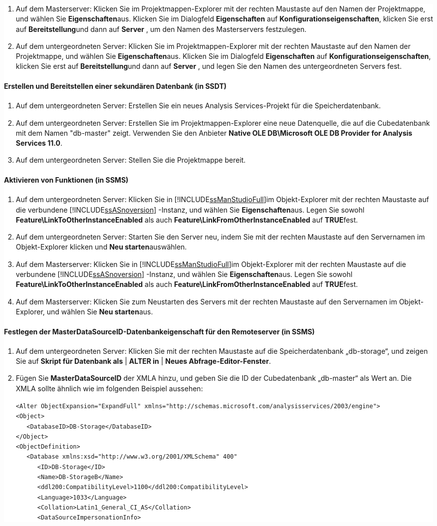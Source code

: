 1.  Auf dem Masterserver: Klicken Sie im Projektmappen-Explorer mit der rechten Maustaste auf den Namen der Projektmappe, und wählen Sie **Eigenschaften**aus. Klicken Sie im Dialogfeld **Eigenschaften** auf **Konfigurationseigenschaften**, klicken Sie erst auf **Bereitstellung**und dann auf **Server** , um den Namen des Masterservers festzulegen.  
  
2.  Auf dem untergeordneten Server: Klicken Sie im Projektmappen-Explorer mit der rechten Maustaste auf den Namen der Projektmappe, und wählen Sie **Eigenschaften**aus. Klicken Sie im Dialogfeld **Eigenschaften** auf **Konfigurationseigenschaften**, klicken Sie erst auf **Bereitstellung**und dann auf **Server** , und legen Sie den Namen des untergeordneten Servers fest.  
  
#### <a name="create-and-deploy-a-secondary-database-in-ssdt"></a>Erstellen und Bereitstellen einer sekundären Datenbank (in SSDT)  
  
1.  Auf dem untergeordneten Server: Erstellen Sie ein neues Analysis Services-Projekt für die Speicherdatenbank.  
  
2.  Auf dem untergeordneten Server: Erstellen Sie im Projektmappen-Explorer eine neue Datenquelle, die auf die Cubedatenbank mit dem Namen "db-master" zeigt. Verwenden Sie den Anbieter **Native OLE DB\Microsoft OLE DB Provider for Analysis Services 11.0**.  
  
3.  Auf dem untergeordneten Server: Stellen Sie die Projektmappe bereit.  
  
#### <a name="enable-features-in-ssms"></a>Aktivieren von Funktionen (in SSMS)  
  
1.  Auf dem untergeordneten Server: Klicken Sie in [!INCLUDE[ssManStudioFull](../../includes/ssmanstudiofull-md.md)]im Objekt-Explorer mit der rechten Maustaste auf die verbundene [!INCLUDE[ssASnoversion](../../includes/ssasnoversion-md.md)] -Instanz, und wählen Sie **Eigenschaften**aus. Legen Sie sowohl **Feature\LinkToOtherInstanceEnabled** als auch **Feature\LinkFromOtherInstanceEnabled** auf **TRUE**fest.  
  
2.  Auf dem untergeordneten Server: Starten Sie den Server neu, indem Sie mit der rechten Maustaste auf den Servernamen im Objekt-Explorer klicken und **Neu starten**auswählen.  
  
3.  Auf dem Masterserver: Klicken Sie in [!INCLUDE[ssManStudioFull](../../includes/ssmanstudiofull-md.md)]im Objekt-Explorer mit der rechten Maustaste auf die verbundene [!INCLUDE[ssASnoversion](../../includes/ssasnoversion-md.md)] -Instanz, und wählen Sie **Eigenschaften**aus. Legen Sie sowohl **Feature\LinkToOtherInstanceEnabled** als auch **Feature\LinkFromOtherInstanceEnabled** auf **TRUE**fest.  
  
4.  Auf dem Masterserver: Klicken Sie zum Neustarten des Servers mit der rechten Maustaste auf den Servernamen im Objekt-Explorer, und wählen Sie **Neu starten**aus.  
  
#### <a name="set-the-masterdatasourceid-database-property-on-the-remote-server-in-ssms"></a>Festlegen der MasterDataSourceID-Datenbankeigenschaft für den Remoteserver (in SSMS)  
  
1.  Auf dem untergeordneten Server: Klicken Sie mit der rechten Maustaste auf die Speicherdatenbank „db-storage“, und zeigen Sie auf **Skript für Datenbank als**  |  **ALTER in**  |  **Neues Abfrage-Editor-Fenster**.  
  
2.  Fügen Sie **MasterDataSourceID** der XMLA hinzu, und geben Sie die ID der Cubedatenbank „db-master“ als Wert an. Die XMLA sollte ähnlich wie im folgenden Beispiel aussehen:  
  
    ```  
    <Alter ObjectExpansion="ExpandFull" xmlns="http://schemas.microsoft.com/analysisservices/2003/engine">  
    <Object>  
       <DatabaseID>DB-Storage</DatabaseID>  
    </Object>  
    <ObjectDefinition>  
       <Database xmlns:xsd="http://www.w3.org/2001/XMLSchema" 400"   
          <ID>DB-Storage</ID>  
          <Name>DB-StorageB</Name>  
          <ddl200:CompatibilityLevel>1100</ddl200:CompatibilityLevel>  
          <Language>1033</Language>  
          <Collation>Latin1_General_CI_AS</Collation>  
          <DataSourceImpersonationInfo>  